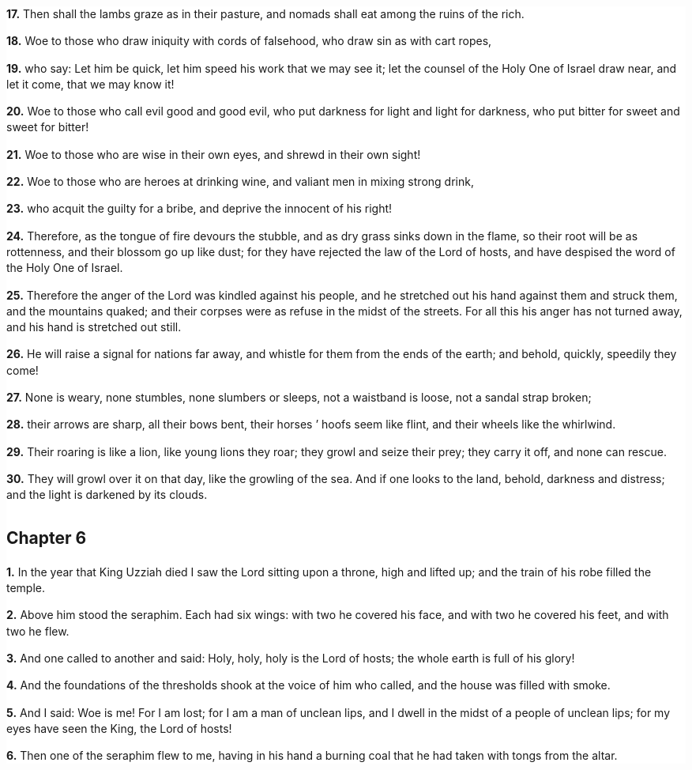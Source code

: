 **17.** Then shall the lambs graze as in their pasture, and nomads shall eat among the ruins of the rich. 

**18.** Woe to those who draw iniquity with cords of falsehood, who draw sin as with cart ropes, 

**19.** who say: Let him be quick, let him speed his work that we may see it; let the counsel of the Holy One of Israel draw near, and let it come, that we may know it! 

**20.** Woe to those who call evil good and good evil, who put darkness for light and light for darkness, who put bitter for sweet and sweet for bitter! 

**21.** Woe to those who are wise in their own eyes, and shrewd in their own sight! 

**22.** Woe to those who are heroes at drinking wine, and valiant men in mixing strong drink, 

**23.** who acquit the guilty for a bribe, and deprive the innocent of his right! 

**24.** Therefore, as the tongue of fire devours the stubble, and as dry grass sinks down in the flame, so their root will be as rottenness, and their blossom go up like dust; for they have rejected the law of the Lord of hosts, and have despised the word of the Holy One of Israel. 

**25.** Therefore the anger of the Lord was kindled against his people, and he stretched out his hand against them and struck them, and the mountains quaked; and their corpses were as refuse in the midst of the streets. For all this his anger has not turned away, and his hand is stretched out still. 

**26.** He will raise a signal for nations far away, and whistle for them from the ends of the earth; and behold, quickly, speedily they come! 

**27.** None is weary, none stumbles, none slumbers or sleeps, not a waistband is loose, not a sandal strap broken; 

**28.** their arrows are sharp, all their bows bent, their horses ’ hoofs seem like flint, and their wheels like the whirlwind. 

**29.** Their roaring is like a lion, like young lions they roar; they growl and seize their prey; they carry it off, and none can rescue. 

**30.** They will growl over it on that day, like the growling of the sea. And if one looks to the land, behold, darkness and distress; and the light is darkened by its clouds. 

## Chapter 6

**1.** In the year that King Uzziah died I saw the Lord sitting upon a throne, high and lifted up; and the train of his robe filled the temple. 

**2.** Above him stood the seraphim. Each had six wings: with two he covered his face, and with two he covered his feet, and with two he flew. 

**3.** And one called to another and said: Holy, holy, holy is the Lord of hosts; the whole earth is full of his glory! 

**4.** And the foundations of the thresholds shook at the voice of him who called, and the house was filled with smoke. 

**5.** And I said: Woe is me! For I am lost; for I am a man of unclean lips, and I dwell in the midst of a people of unclean lips; for my eyes have seen the King, the Lord of hosts! 

**6.** Then one of the seraphim flew to me, having in his hand a burning coal that he had taken with tongs from the altar. 
